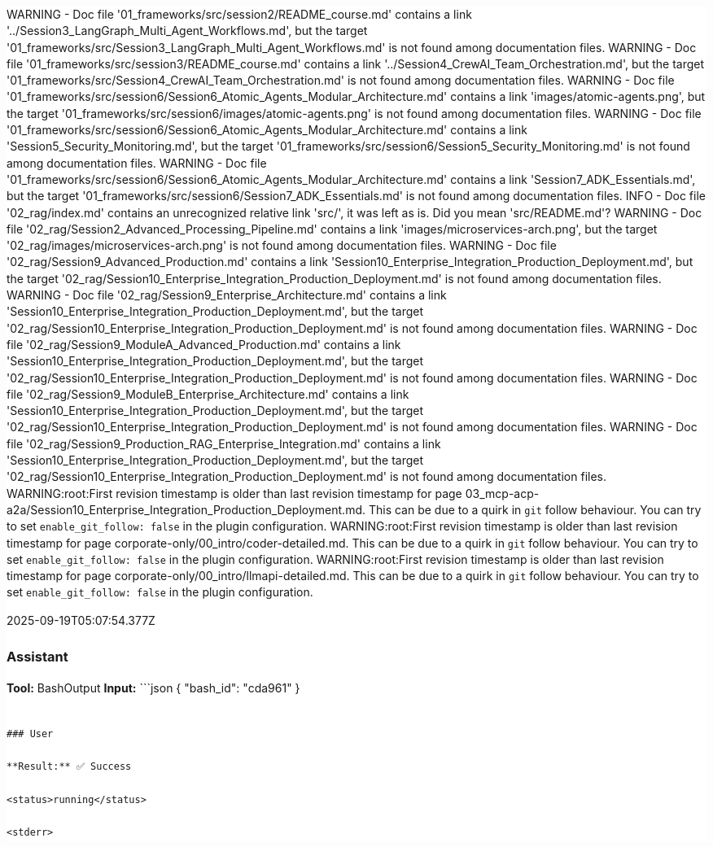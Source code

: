 WARNING -  Doc file '01_frameworks/src/session2/README_course.md' contains a link '../Session3_LangGraph_Multi_Agent_Workflows.md', but the target '01_frameworks/src/Session3_LangGraph_Multi_Agent_Workflows.md' is not found among documentation files.
WARNING -  Doc file '01_frameworks/src/session3/README_course.md' contains a link '../Session4_CrewAI_Team_Orchestration.md', but the target '01_frameworks/src/Session4_CrewAI_Team_Orchestration.md' is not found among documentation files.
WARNING -  Doc file '01_frameworks/src/session6/Session6_Atomic_Agents_Modular_Architecture.md' contains a link 'images/atomic-agents.png', but the target '01_frameworks/src/session6/images/atomic-agents.png' is not found among documentation files.
WARNING -  Doc file '01_frameworks/src/session6/Session6_Atomic_Agents_Modular_Architecture.md' contains a link 'Session5_Security_Monitoring.md', but the target '01_frameworks/src/session6/Session5_Security_Monitoring.md' is not found among documentation files.
WARNING -  Doc file '01_frameworks/src/session6/Session6_Atomic_Agents_Modular_Architecture.md' contains a link 'Session7_ADK_Essentials.md', but the target '01_frameworks/src/session6/Session7_ADK_Essentials.md' is not found among documentation files.
INFO    -  Doc file '02_rag/index.md' contains an unrecognized relative link 'src/', it was left as is. Did you mean 'src/README.md'?
WARNING -  Doc file '02_rag/Session2_Advanced_Processing_Pipeline.md' contains a link 'images/microservices-arch.png', but the target '02_rag/images/microservices-arch.png' is not found among documentation files.
WARNING -  Doc file '02_rag/Session9_Advanced_Production.md' contains a link 'Session10_Enterprise_Integration_Production_Deployment.md', but the target '02_rag/Session10_Enterprise_Integration_Production_Deployment.md' is not found among documentation files.
WARNING -  Doc file '02_rag/Session9_Enterprise_Architecture.md' contains a link 'Session10_Enterprise_Integration_Production_Deployment.md', but the target '02_rag/Session10_Enterprise_Integration_Production_Deployment.md' is not found among documentation files.
WARNING -  Doc file '02_rag/Session9_ModuleA_Advanced_Production.md' contains a link 'Session10_Enterprise_Integration_Production_Deployment.md', but the target '02_rag/Session10_Enterprise_Integration_Production_Deployment.md' is not found among documentation files.
WARNING -  Doc file '02_rag/Session9_ModuleB_Enterprise_Architecture.md' contains a link 'Session10_Enterprise_Integration_Production_Deployment.md', but the target '02_rag/Session10_Enterprise_Integration_Production_Deployment.md' is not found among documentation files.
WARNING -  Doc file '02_rag/Session9_Production_RAG_Enterprise_Integration.md' contains a link 'Session10_Enterprise_Integration_Production_Deployment.md', but the target '02_rag/Session10_Enterprise_Integration_Production_Deployment.md' is not found among documentation files.
WARNING:root:First revision timestamp is older than last revision timestamp for page 03_mcp-acp-a2a/Session10_Enterprise_Integration_Production_Deployment.md. This can be due to a quirk in `git` follow behaviour. You can try to set `enable_git_follow: false` in the plugin configuration.
WARNING:root:First revision timestamp is older than last revision timestamp for page corporate-only/00_intro/coder-detailed.md. This can be due to a quirk in `git` follow behaviour. You can try to set `enable_git_follow: false` in the plugin configuration.
WARNING:root:First revision timestamp is older than last revision timestamp for page corporate-only/00_intro/llmapi-detailed.md. This can be due to a quirk in `git` follow behaviour. You can try to set `enable_git_follow: false` in the plugin configuration.
</stderr>

<timestamp>2025-09-19T05:07:54.377Z</timestamp>

### Assistant

**Tool:** BashOutput
**Input:** ```json
{
  "bash_id": "cda961"
}
```

### User

**Result:** ✅ Success

<status>running</status>

<stderr>
```